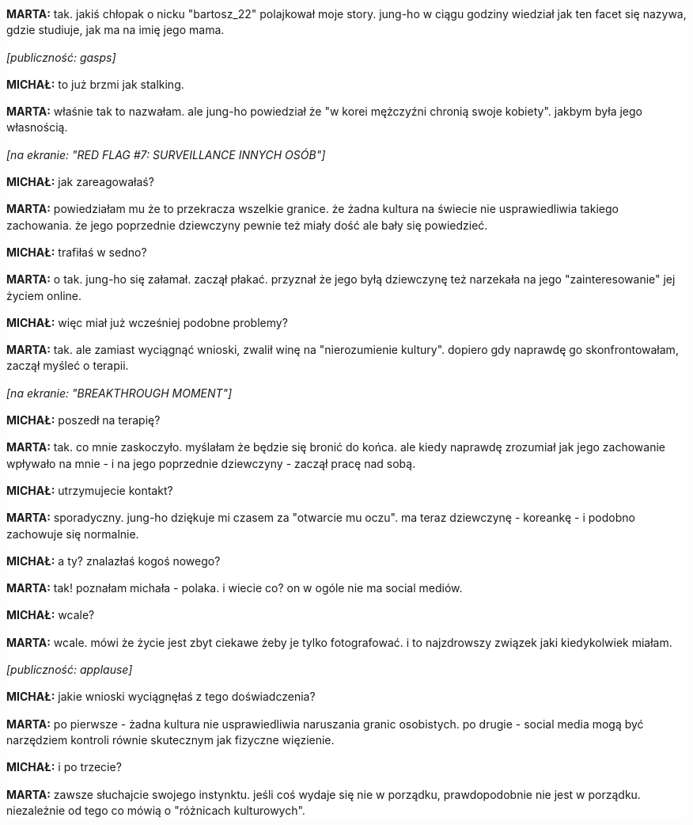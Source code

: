 **MARTA:** tak. jakiś chłopak o nicku "bartosz_22" polajkował moje story. jung-ho w ciągu godziny wiedział jak ten facet się nazywa, gdzie studiuje, jak ma na imię jego mama.

*[publiczność: gasps]*

**MICHAŁ:** to już brzmi jak stalking.

**MARTA:** właśnie tak to nazwałam. ale jung-ho powiedział że "w korei mężczyźni chronią swoje kobiety". jakbym była jego własnością.

*[na ekranie: "RED FLAG #7: SURVEILLANCE INNYCH OSÓB"]*

**MICHAŁ:** jak zareagowałaś?

**MARTA:** powiedziałam mu że to przekracza wszelkie granice. że żadna kultura na świecie nie usprawiedliwia takiego zachowania. że jego poprzednie dziewczyny pewnie też miały dość ale bały się powiedzieć.

**MICHAŁ:** trafiłaś w sedno?

**MARTA:** o tak. jung-ho się załamał. zaczął płakać. przyznał że jego byłą dziewczynę też narzekała na jego "zainteresowanie" jej życiem online.

**MICHAŁ:** więc miał już wcześniej podobne problemy?

**MARTA:** tak. ale zamiast wyciągnąć wnioski, zwalił winę na "nierozumienie kultury". dopiero gdy naprawdę go skonfrontowałam, zaczął myśleć o terapii.

*[na ekranie: "BREAKTHROUGH MOMENT"]*

**MICHAŁ:** poszedł na terapię?

**MARTA:** tak. co mnie zaskoczyło. myślałam że będzie się bronić do końca. ale kiedy naprawdę zrozumiał jak jego zachowanie wpływało na mnie - i na jego poprzednie dziewczyny - zaczął pracę nad sobą.

**MICHAŁ:** utrzymujecie kontakt?

**MARTA:** sporadyczny. jung-ho dziękuje mi czasem za "otwarcie mu oczu". ma teraz dziewczynę - koreankę - i podobno zachowuje się normalnie.

**MICHAŁ:** a ty? znalazłaś kogoś nowego?

**MARTA:** tak! poznałam michała - polaka. i wiecie co? on w ogóle nie ma social mediów.

**MICHAŁ:** wcale?

**MARTA:** wcale. mówi że życie jest zbyt ciekawe żeby je tylko fotografować. i to najzdrowszy związek jaki kiedykolwiek miałam.

*[publiczność: applause]*

**MICHAŁ:** jakie wnioski wyciągnęłaś z tego doświadczenia?

**MARTA:** po pierwsze - żadna kultura nie usprawiedliwia naruszania granic osobistych. po drugie - social media mogą być narzędziem kontroli równie skutecznym jak fizyczne więzienie.

**MICHAŁ:** i po trzecie?

**MARTA:** zawsze słuchajcie swojego instynktu. jeśli coś wydaje się nie w porządku, prawdopodobnie nie jest w porządku. niezależnie od tego co mówią o "różnicach kulturowych".
